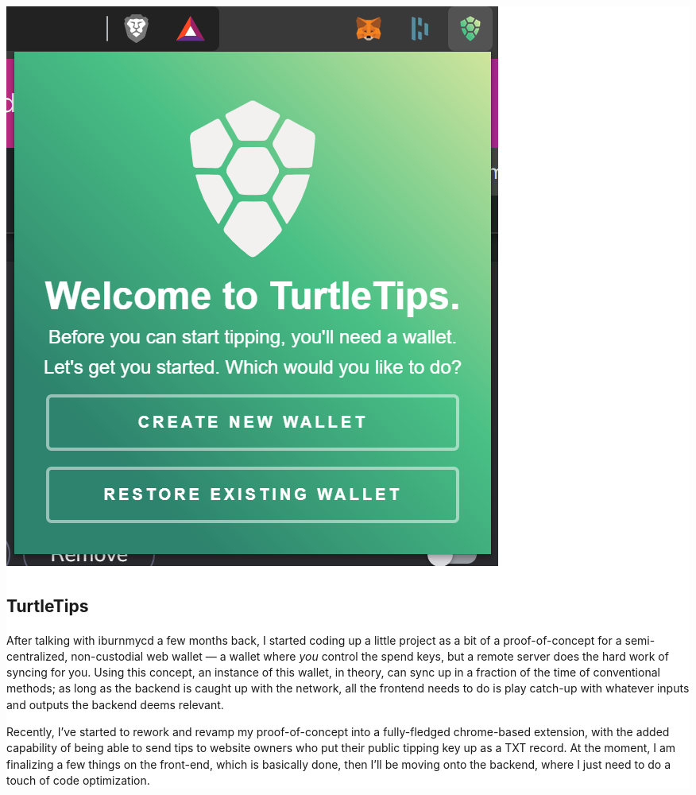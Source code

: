 ![](./images/0Km7ASBg6_byp5wGE.png)

## TurtleTips

After talking with iburnmycd a few months back, I started coding up a little project as a bit of a proof-of-concept for a semi-centralized, non-custodial web wallet — a wallet where _you_ control the spend keys, but a remote server does the hard work of syncing for you. Using this concept, an instance of this wallet, in theory, can sync up in a fraction of the time of conventional methods; as long as the backend is caught up with the network, all the frontend needs to do is play catch-up with whatever inputs and outputs the backend deems relevant.

Recently, I’ve started to rework and revamp my proof-of-concept into a fully-fledged chrome-based extension, with the added capability of being able to send tips to website owners who put their public tipping key up as a TXT record. At the moment, I am finalizing a few things on the front-end, which is basically done, then I’ll be moving onto the backend, where I just need to do a touch of code optimization.
